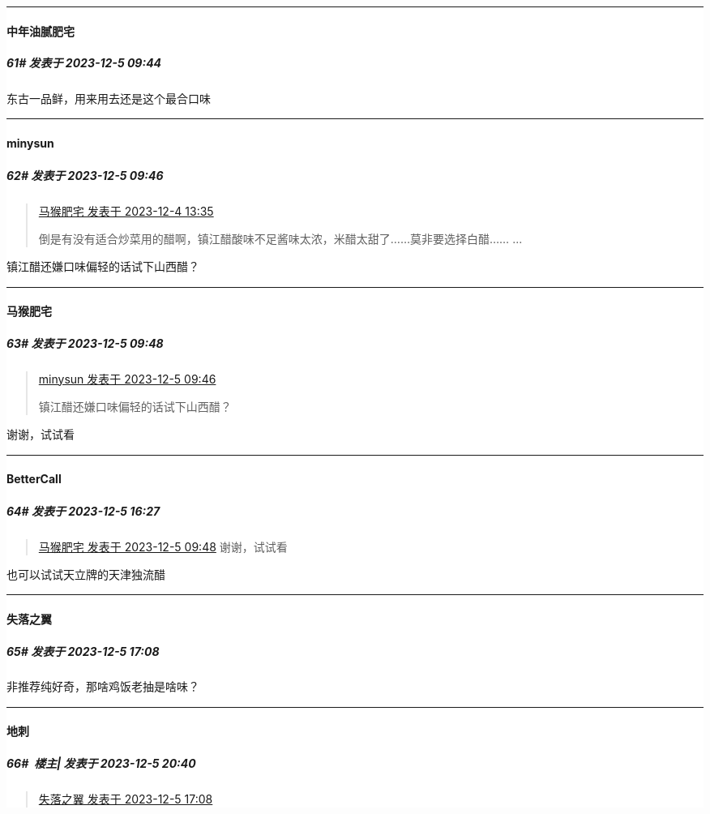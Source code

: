 
*****

####  中年油腻肥宅  
##### 61#       发表于 2023-12-5 09:44

东古一品鲜，用来用去还是这个最合口味

*****

####  minysun  
##### 62#       发表于 2023-12-5 09:46

<blockquote><a href="httphttps://bbs.saraba1st.com/2b/forum.php?mod=redirect&amp;goto=findpost&amp;pid=63219065&amp;ptid=2162812" target="_blank">马猴肥宅 发表于 2023-12-4 13:35</a>

倒是有没有适合炒菜用的醋啊，镇江醋酸味不足酱味太浓，米醋太甜了……莫非要选择白醋…… ...</blockquote>
镇江醋还嫌口味偏轻的话试下山西醋？

*****

####  马猴肥宅  
##### 63#       发表于 2023-12-5 09:48

<blockquote><a href="httphttps://bbs.saraba1st.com/2b/forum.php?mod=redirect&amp;goto=findpost&amp;pid=63226964&amp;ptid=2162812" target="_blank">minysun 发表于 2023-12-5 09:46</a>

镇江醋还嫌口味偏轻的话试下山西醋？</blockquote>
谢谢，试试看


*****

####  BetterCall  
##### 64#       发表于 2023-12-5 16:27

<blockquote><a href="httphttps://bbs.saraba1st.com/2b/forum.php?mod=redirect&amp;goto=findpost&amp;pid=63226990&amp;ptid=2162812" target="_blank">马猴肥宅 发表于 2023-12-5 09:48</a>
谢谢，试试看</blockquote>
也可以试试天立牌的天津独流醋 


*****

####  失落之翼  
##### 65#       发表于 2023-12-5 17:08

非推荐纯好奇，那啥鸡饭老抽是啥味？


*****

####  地刺  
##### 66#         楼主| 发表于 2023-12-5 20:40

<blockquote><a href="httphttps://bbs.saraba1st.com/2b/forum.php?mod=redirect&amp;goto=findpost&amp;pid=63232642&amp;ptid=2162812" target="_blank">失落之翼 发表于 2023-12-5 17:08</a>
